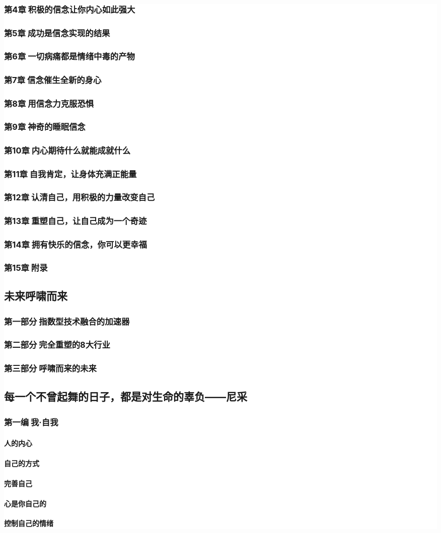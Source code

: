 ### 第4章 积极的信念让你内心如此强大

### 第5章 成功是信念实现的结果

### 第6章 一切病痛都是情绪中毒的产物

### 第7章 信念催生全新的身心

### 第8章 用信念力克服恐惧

### 第9章 神奇的睡眠信念

### 第10章 内心期待什么就能成就什么

### 第11章 自我肯定，让身体充满正能量

### 第12章 认清自己，用积极的力量改变自己

### 第13章 重塑自己，让自己成为一个奇迹

### 第14章 拥有快乐的信念，你可以更幸福

### 第15章 附录

## 未来呼啸而来

### 第一部分 指数型技术融合的加速器

### 第二部分 完全重塑的8大行业

### 第三部分 呼啸而来的未来

## 每一个不曾起舞的日子，都是对生命的辜负——尼采

### 第一编 我·自我

#### 人的内心

#### 自己的方式

#### 完善自己

#### 心是你自己的

#### 控制自己的情绪
